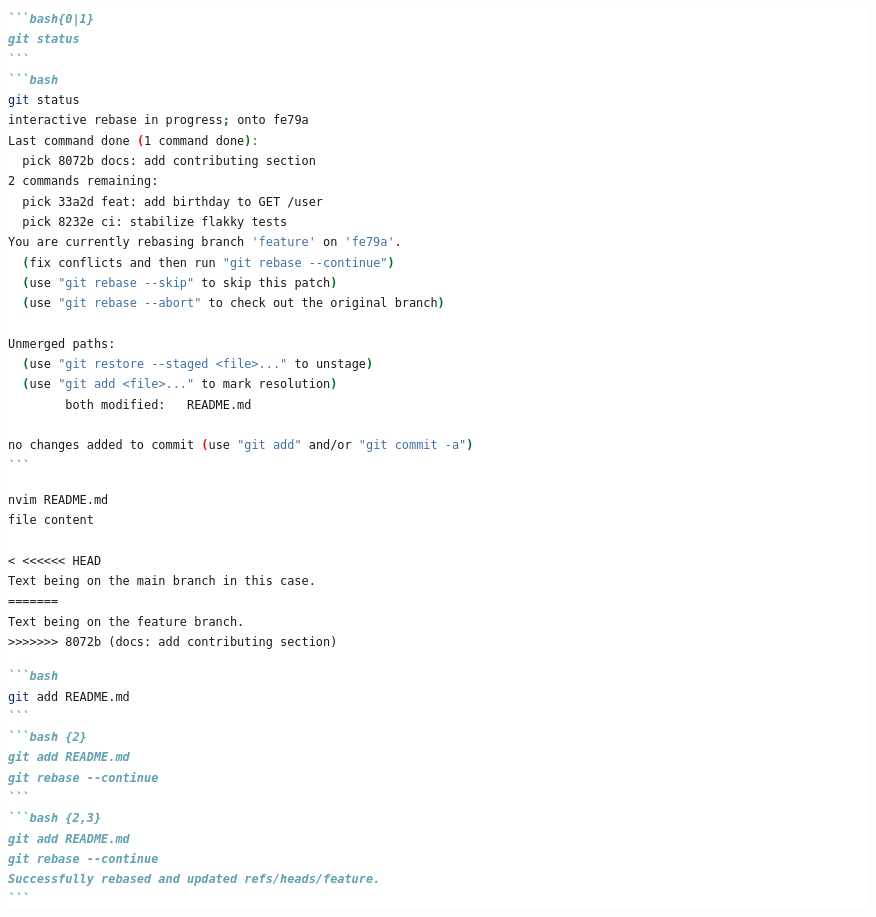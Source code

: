 <div scale-90 mt="-1" ml="-11" absolute w-217 v-click="[3,5]">

````md magic-move { at: 3 }
```bash{0|1}
git status
```
```bash
git status
interactive rebase in progress; onto fe79a
Last command done (1 command done):
  pick 8072b docs: add contributing section
2 commands remaining:
  pick 33a2d feat: add birthday to GET /user
  pick 8232e ci: stabilize flakky tests
You are currently rebasing branch 'feature' on 'fe79a'.
  (fix conflicts and then run "git rebase --continue")
  (use "git rebase --skip" to skip this patch)
  (use "git rebase --abort" to check out the original branch)

Unmerged paths:
  (use "git restore --staged <file>..." to unstage)
  (use "git add <file>..." to mark resolution)
        both modified:   README.md

no changes added to commit (use "git add" and/or "git commit -a")
```
````
</div>

<div absolute w-217 v-click=[5]>

```
nvim README.md
file content

< <<<<<< HEAD
Text being on the main branch in this case.
=======
Text being on the feature branch.
>>>>>>> 8072b (docs: add contributing section)
```
</div>

<div absolute w-217 v-click="[6,9]">

````md magic-move { at: 7 }
```bash
git add README.md
```
```bash {2}
git add README.md
git rebase --continue
```
```bash {2,3}
git add README.md
git rebase --continue
Successfully rebased and updated refs/heads/feature.
```
````
</div>
<div absolute w-217 v-click="[9]">
